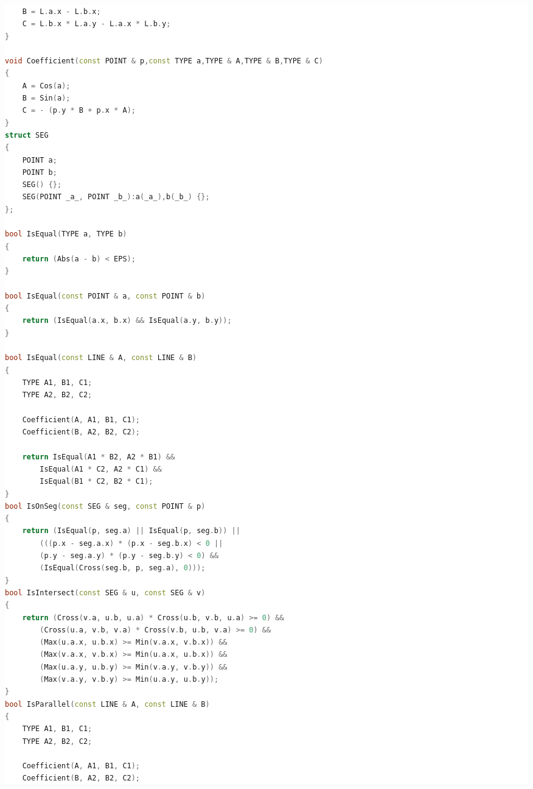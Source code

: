 ```c++
	B = L.a.x - L.b.x;
	C = L.b.x * L.a.y - L.a.x * L.b.y;
}

void Coefficient(const POINT & p,const TYPE a,TYPE & A,TYPE & B,TYPE & C)
{
	A = Cos(a);
	B = Sin(a);
	C = - (p.y * B + p.x * A);
}
struct SEG
{
	POINT a;
	POINT b;
	SEG() {};
	SEG(POINT _a_, POINT _b_):a(_a_),b(_b_) {};
};

bool IsEqual(TYPE a, TYPE b)
{
	return (Abs(a - b) < EPS);
}

bool IsEqual(const POINT & a, const POINT & b)
{
	return (IsEqual(a.x, b.x) && IsEqual(a.y, b.y));
}

bool IsEqual(const LINE & A, const LINE & B)
{
	TYPE A1, B1, C1;
	TYPE A2, B2, C2;

	Coefficient(A, A1, B1, C1);
	Coefficient(B, A2, B2, C2);

	return IsEqual(A1 * B2, A2 * B1) &&
		IsEqual(A1 * C2, A2 * C1) &&
		IsEqual(B1 * C2, B2 * C1);
}
bool IsOnSeg(const SEG & seg, const POINT & p)
{
	return (IsEqual(p, seg.a) || IsEqual(p, seg.b)) ||
		(((p.x - seg.a.x) * (p.x - seg.b.x) < 0 ||
		(p.y - seg.a.y) * (p.y - seg.b.y) < 0) &&
		(IsEqual(Cross(seg.b, p, seg.a), 0)));
}
bool IsIntersect(const SEG & u, const SEG & v)
{
	return (Cross(v.a, u.b, u.a) * Cross(u.b, v.b, u.a) >= 0) &&
		(Cross(u.a, v.b, v.a) * Cross(v.b, u.b, v.a) >= 0) &&
		(Max(u.a.x, u.b.x) >= Min(v.a.x, v.b.x)) &&
		(Max(v.a.x, v.b.x) >= Min(u.a.x, u.b.x)) &&
		(Max(u.a.y, u.b.y) >= Min(v.a.y, v.b.y)) &&
		(Max(v.a.y, v.b.y) >= Min(u.a.y, u.b.y));
}
bool IsParallel(const LINE & A, const LINE & B)
{
	TYPE A1, B1, C1;
	TYPE A2, B2, C2;

	Coefficient(A, A1, B1, C1);
	Coefficient(B, A2, B2, C2);
```